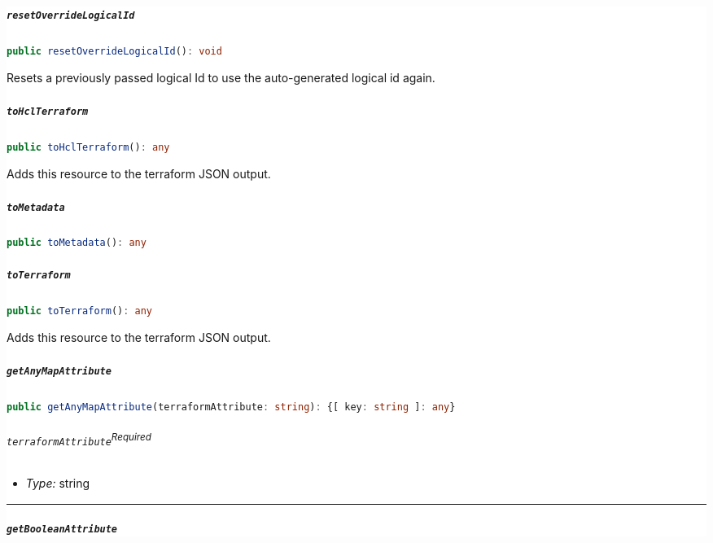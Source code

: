 ##### `resetOverrideLogicalId` <a name="resetOverrideLogicalId" id="@cdktf/provider-opentelekomcloud.dataOpentelekomcloudDcsProductV1.DataOpentelekomcloudDcsProductV1.resetOverrideLogicalId"></a>

```typescript
public resetOverrideLogicalId(): void
```

Resets a previously passed logical Id to use the auto-generated logical id again.

##### `toHclTerraform` <a name="toHclTerraform" id="@cdktf/provider-opentelekomcloud.dataOpentelekomcloudDcsProductV1.DataOpentelekomcloudDcsProductV1.toHclTerraform"></a>

```typescript
public toHclTerraform(): any
```

Adds this resource to the terraform JSON output.

##### `toMetadata` <a name="toMetadata" id="@cdktf/provider-opentelekomcloud.dataOpentelekomcloudDcsProductV1.DataOpentelekomcloudDcsProductV1.toMetadata"></a>

```typescript
public toMetadata(): any
```

##### `toTerraform` <a name="toTerraform" id="@cdktf/provider-opentelekomcloud.dataOpentelekomcloudDcsProductV1.DataOpentelekomcloudDcsProductV1.toTerraform"></a>

```typescript
public toTerraform(): any
```

Adds this resource to the terraform JSON output.

##### `getAnyMapAttribute` <a name="getAnyMapAttribute" id="@cdktf/provider-opentelekomcloud.dataOpentelekomcloudDcsProductV1.DataOpentelekomcloudDcsProductV1.getAnyMapAttribute"></a>

```typescript
public getAnyMapAttribute(terraformAttribute: string): {[ key: string ]: any}
```

###### `terraformAttribute`<sup>Required</sup> <a name="terraformAttribute" id="@cdktf/provider-opentelekomcloud.dataOpentelekomcloudDcsProductV1.DataOpentelekomcloudDcsProductV1.getAnyMapAttribute.parameter.terraformAttribute"></a>

- *Type:* string

---

##### `getBooleanAttribute` <a name="getBooleanAttribute" id="@cdktf/provider-opentelekomcloud.dataOpentelekomcloudDcsProductV1.DataOpentelekomcloudDcsProductV1.getBooleanAttribute"></a>
